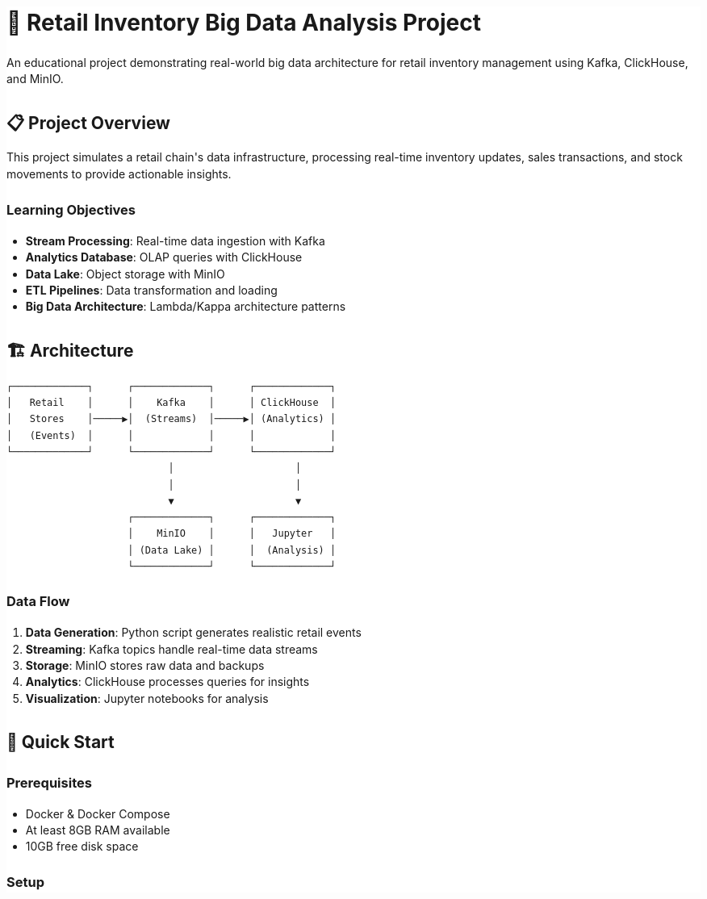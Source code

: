 # 🏪 Retail Inventory Big Data Analysis Project

An educational project demonstrating real-world big data architecture for retail inventory management using Kafka, ClickHouse, and MinIO.

## 📋 Project Overview

This project simulates a retail chain's data infrastructure, processing real-time inventory updates, sales transactions, and stock movements to provide actionable insights.

### Learning Objectives
- **Stream Processing**: Real-time data ingestion with Kafka
- **Analytics Database**: OLAP queries with ClickHouse
- **Data Lake**: Object storage with MinIO
- **ETL Pipelines**: Data transformation and loading
- **Big Data Architecture**: Lambda/Kappa architecture patterns

## 🏗️ Architecture

```
┌─────────────┐      ┌─────────────┐      ┌─────────────┐
│   Retail    │      │    Kafka    │      │ ClickHouse  │
│   Stores    │─────▶│  (Streams)  │─────▶│ (Analytics) │
│   (Events)  │      │             │      │             │
└─────────────┘      └─────────────┘      └─────────────┘
                            │                     │
                            │                     │
                            ▼                     ▼
                     ┌─────────────┐      ┌─────────────┐
                     │    MinIO    │      │   Jupyter   │
                     │ (Data Lake) │      │  (Analysis) │
                     └─────────────┘      └─────────────┘
```

### Data Flow
1. **Data Generation**: Python script generates realistic retail events
2. **Streaming**: Kafka topics handle real-time data streams
3. **Storage**: MinIO stores raw data and backups
4. **Analytics**: ClickHouse processes queries for insights
5. **Visualization**: Jupyter notebooks for analysis

## 🚀 Quick Start

### Prerequisites
- Docker & Docker Compose
- At least 8GB RAM available
- 10GB free disk space

### Setup
